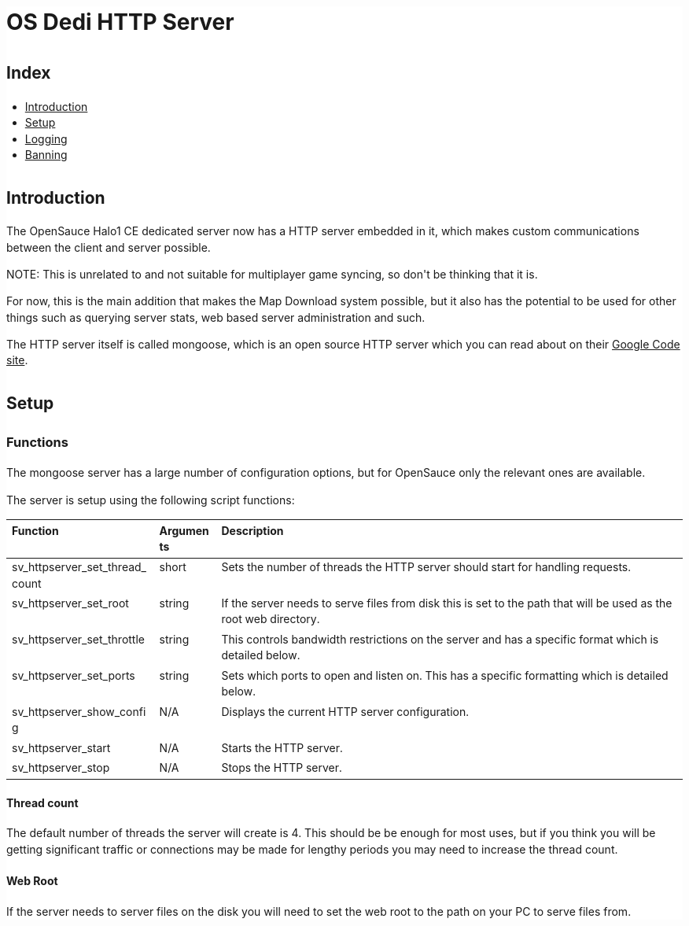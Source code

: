 # OS Dedi HTTP Server #
## Index ##
  * [Introduction](Doc_Halo1_HTTPServer#Introduction.md)
  * [Setup](Doc_Halo1_HTTPServer#Setup.md)
  * [Logging](Doc_Halo1_HTTPServer#Logging.md)
  * [Banning](Doc_Halo1_HTTPServer#Banning.md)
## Introduction ##
The OpenSauce Halo1 CE dedicated server now has a HTTP server embedded in it, which makes custom communications between the client and server possible.

NOTE: This is unrelated to and not suitable for multiplayer game syncing, so don't be thinking that it is.

For now, this is the main addition that makes the Map Download system possible, but it also has the potential to be used for other things such as querying server stats, web based server administration and such.

The HTTP server itself is called mongoose, which is an open source HTTP server which you can read about on their [Google Code site](http://code.google.com/p/mongoose/).

## Setup ##
### Functions ###
The mongoose server has a large number of configuration options, but for OpenSauce only the relevant ones are available.

The server is setup using the following script functions:

| **Function** | **Arguments** | **Description** |
|:-------------|:--------------|:----------------|
| sv\_httpserver\_set\_thread\_count | short | Sets the number of threads the HTTP server should start for handling requests. |
| sv\_httpserver\_set\_root | string | If the server needs to serve files from disk this is set to the path that will be used as the root web directory. |
| sv\_httpserver\_set\_throttle | string | This controls bandwidth restrictions on the server and has a specific format which is detailed below. |
| sv\_httpserver\_set\_ports | string | Sets which ports to open and listen on. This has a specific formatting which is detailed below. |
| sv\_httpserver\_show\_config | N/A | Displays the current HTTP server configuration. |
| sv\_httpserver\_start | N/A | Starts the HTTP server. |
| sv\_httpserver\_stop | N/A | Stops the HTTP server.|

#### Thread count ####
The default number of threads the server will create is 4. This should be be enough for most uses, but if you think you will be getting significant traffic or connections may be made for lengthy periods you may need to increase the thread count.

#### Web Root ####
If the server needs to server files on the disk you will need to set the web root to the path on your PC to serve files from.
